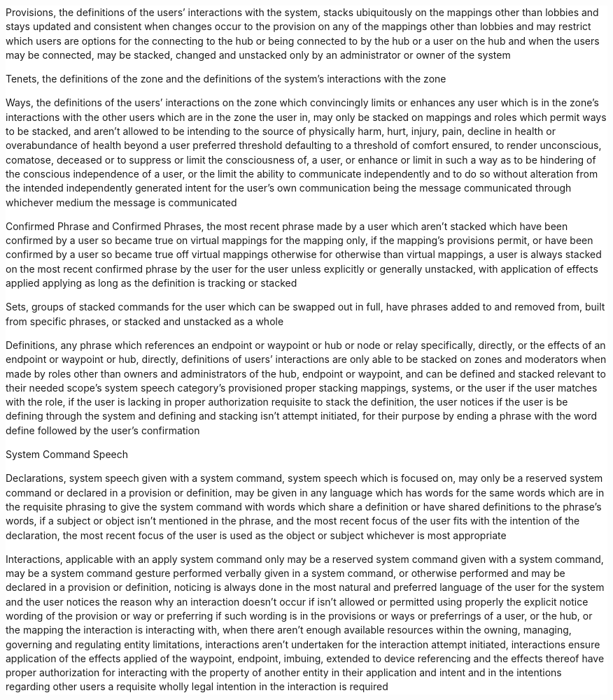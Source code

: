 Provisions, the definitions of the users’ interactions with the system, stacks ubiquitously on the mappings other than lobbies and stays updated and consistent when changes occur to the provision on any of the mappings other than lobbies and may restrict which users are options for the connecting to the hub or being connected to by the hub or a user on the hub and when the users may be connected, may be stacked, changed and unstacked only by an administrator or owner of the system

Tenets, the definitions of the zone and the definitions of the system’s interactions with the zone

Ways, the definitions of the users’ interactions on the zone which convincingly limits or enhances any user which is in the zone’s interactions with the other users which are in the zone the user in, may only be stacked on mappings and roles which permit ways to be stacked, and aren’t allowed to be intending to the source of physically harm, hurt, injury, pain, decline in health or overabundance of health beyond a user preferred threshold defaulting to a threshold of comfort ensured, to render unconscious, comatose, deceased or to suppress or limit the consciousness of, a user, or enhance or limit in such a way as to be hindering of the conscious independence of a user, or the limit the ability to communicate independently and to do so without alteration from the intended independently generated intent for the user’s own communication being the message communicated through whichever medium the message is communicated

Confirmed Phrase and Confirmed Phrases, the most recent phrase made by a user which aren’t stacked which have been confirmed by a user so became true on virtual mappings for the mapping only, if the mapping’s provisions permit, or have been confirmed by a user so became true off virtual mappings otherwise for otherwise than virtual mappings, a user is always stacked on the most recent confirmed phrase by the user for the user unless explicitly or generally unstacked, with application of effects applied applying as long as the definition is tracking or stacked

Sets, groups of stacked commands for the user which can be swapped out in full, have phrases added to and removed from, built from specific phrases, or stacked and unstacked as a whole

Definitions, any phrase which references an endpoint or waypoint or hub or node or relay specifically, directly, or the effects of an endpoint or waypoint or hub, directly, definitions of users’ interactions are only able to be stacked on zones and moderators when made by roles other than owners and administrators of the hub, endpoint or waypoint, and can be defined and stacked relevant to their needed scope’s system speech category’s provisioned proper stacking mappings, systems, or the user if the user matches with the role, if the user is lacking in proper authorization requisite to stack the definition, the user notices if the user is be defining through the system and defining and stacking isn’t attempt initiated, for their purpose by ending a phrase with the word define followed by the user’s confirmation

System Command Speech

Declarations, system speech given with a system command, system speech which is focused on, may only be a reserved system command or declared in a provision or definition, may be given in any language which has words for the same words which are in the requisite phrasing to give the system command with words which share a definition or have shared definitions to the phrase’s words, if a subject or object isn’t mentioned in the phrase, and the most recent focus of the user fits with the intention of the declaration, the most recent focus of the user is used as the object or subject whichever is most appropriate

Interactions, applicable with an apply system command only may be a reserved system command given with a system command, may be a system command gesture performed verbally given in a system command, or otherwise performed and may be declared in a provision or definition, noticing is always done in the most natural and preferred language of the user for the system and the user notices the reason why an interaction doesn’t occur if isn’t allowed or permitted using properly the explicit notice wording of the provision or way or preferring if such wording is in the provisions or ways or preferrings of a user, or the hub, or the mapping the interaction is interacting with, when there aren’t enough available resources within the owning, managing, governing and regulating entity limitations, interactions aren’t undertaken for the interaction attempt initiated, interactions ensure application of the effects applied of the waypoint, endpoint, imbuing, extended to device referencing and the effects thereof have proper authorization for interacting with the property of another entity in their application and intent and in the intentions regarding other users a requisite wholly legal intention in the interaction is required